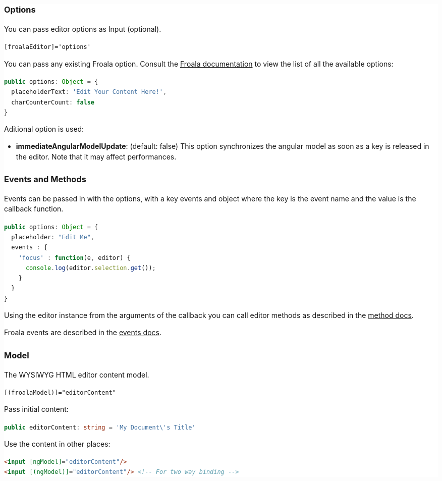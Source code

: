 ### Options

You can pass editor options as Input (optional).

`[froalaEditor]='options'`

You can pass any existing Froala option. Consult the [Froala documentation](https://www.froala.com/wysiwyg-editor/docs/options) to view the list of all the available options:

```typescript
public options: Object = {
  placeholderText: 'Edit Your Content Here!',
  charCounterCount: false
}
```

Aditional option is used:
* **immediateAngularModelUpdate**: (default: false) This option synchronizes the angular model as soon as a key is released in the editor. Note that it may affect performances.



### Events and Methods

Events can be passed in with the options, with a key events and object where the key is the event name and the value is the callback function.

```typescript
public options: Object = {
  placeholder: "Edit Me",
  events : {
    'focus' : function(e, editor) {
      console.log(editor.selection.get());
    }
  }
}
```

Using the editor instance from the arguments of the callback you can call editor methods as described in the [method docs](http://froala.com/wysiwyg-editor/docs/methods).

Froala events are described in the [events docs](https://froala.com/wysiwyg-editor/docs/events).



### Model

The WYSIWYG HTML editor content model.

`[(froalaModel)]="editorContent"`

Pass initial content:

```typescript
public editorContent: string = 'My Document\'s Title'
```

Use the content in other places:

```html
<input [ngModel]="editorContent"/>
<input [(ngModel)]="editorContent"/> <!-- For two way binding -->
```

